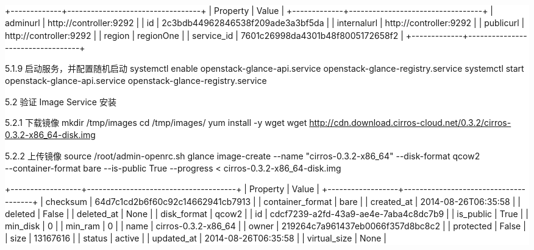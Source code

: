 +-------------+----------------------------------+
|   Property  |              Value               |
+-------------+----------------------------------+
|   adminurl  |      http://controller:9292      |
|      id     | 2c3bdb44962846538f209ade3a3bf5da |
| internalurl |      http://controller:9292      |
|  publicurl  |      http://controller:9292      |
|    region   |            regionOne             |
|  service_id | 7601c26998da4301b48f8005172658f2 |
+-------------+----------------------------------+

5.1.9  启动服务，并配置随机启动
systemctl enable openstack-glance-api.service openstack-glance-registry.service
systemctl start openstack-glance-api.service openstack-glance-registry.service

5.2  验证 Image Service 安装

5.2.1  下载镜像
mkdir /tmp/images
cd /tmp/images/
yum install -y wget
wget http://cdn.download.cirros-cloud.net/0.3.2/cirros-0.3.2-x86_64-disk.img

5.2.2  上传镜像
source /root/admin-openrc.sh
glance image-create --name "cirros-0.3.2-x86_64" --disk-format qcow2 \
--container-format bare --is-public True --progress < cirros-0.3.2-x86_64-disk.img

+------------------+--------------------------------------+
| Property         | Value                                |
+------------------+--------------------------------------+
| checksum         | 64d7c1cd2b6f60c92c14662941cb7913     |
| container_format | bare                                 |
| created_at       | 2014-08-26T06:35:58                  |
| deleted          | False                                |
| deleted_at       | None                                 |
| disk_format      | qcow2                                |
| id               | cdcf7239-a2fd-43a9-ae4e-7aba4c8dc7b9 |
| is_public        | True                                 |
| min_disk         | 0                                    |
| min_ram          | 0                                    |
| name             | cirros-0.3.2-x86_64                  |
| owner            | 219264c7a961437eb0066f357d8bc8c2     |
| protected        | False                                |
| size             | 13167616                             |
| status           | active                               |
| updated_at       | 2014-08-26T06:35:58                  |
| virtual_size     | None                                 |